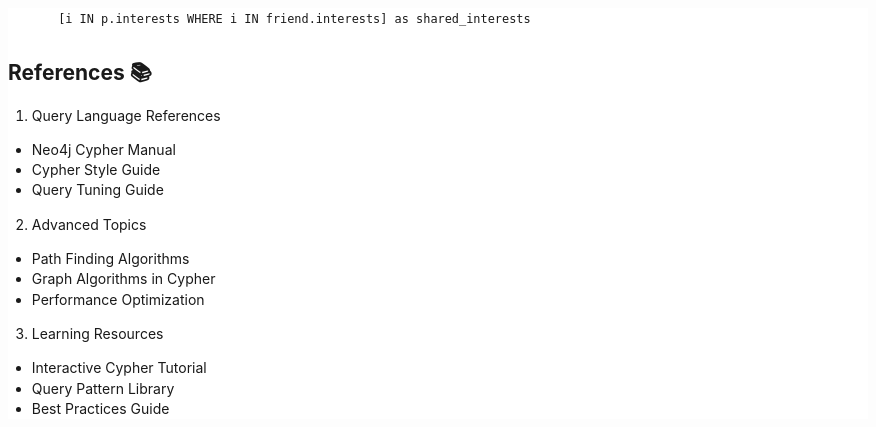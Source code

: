```cypher
       [i IN p.interests WHERE i IN friend.interests] as shared_interests
```

## References 📚

1. Query Language References
- Neo4j Cypher Manual
- Cypher Style Guide
- Query Tuning Guide

2. Advanced Topics
- Path Finding Algorithms
- Graph Algorithms in Cypher
- Performance Optimization

3. Learning Resources
- Interactive Cypher Tutorial
- Query Pattern Library
- Best Practices Guide